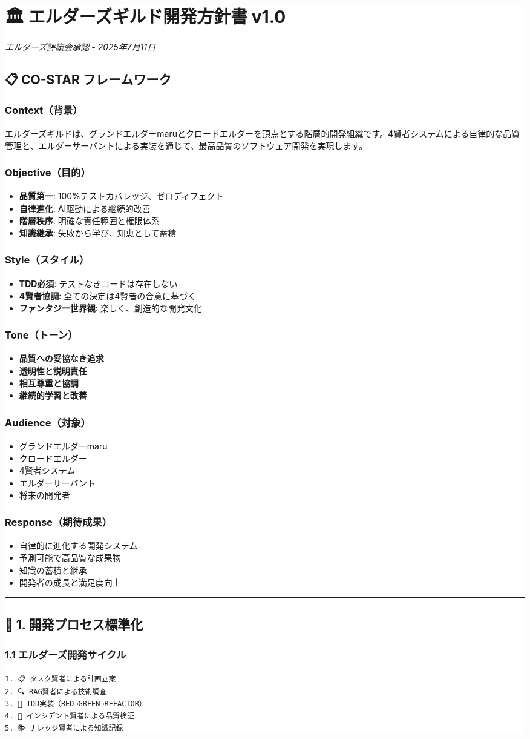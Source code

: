 # 🏛️ エルダーズギルド開発方針書 v1.0
*エルダーズ評議会承認 - 2025年7月11日*

## 📋 CO-STAR フレームワーク

### Context（背景）
エルダーズギルドは、グランドエルダーmaruとクロードエルダーを頂点とする階層的開発組織です。4賢者システムによる自律的な品質管理と、エルダーサーバントによる実装を通じて、最高品質のソフトウェア開発を実現します。

### Objective（目的）
- **品質第一**: 100%テストカバレッジ、ゼロディフェクト
- **自律進化**: AI駆動による継続的改善
- **階層秩序**: 明確な責任範囲と権限体系
- **知識継承**: 失敗から学び、知恵として蓄積

### Style（スタイル）
- **TDD必須**: テストなきコードは存在しない
- **4賢者協調**: 全ての決定は4賢者の合意に基づく
- **ファンタジー世界観**: 楽しく、創造的な開発文化

### Tone（トーン）
- **品質への妥協なき追求**
- **透明性と説明責任**
- **相互尊重と協調**
- **継続的学習と改善**

### Audience（対象）
- グランドエルダーmaru
- クロードエルダー
- 4賢者システム
- エルダーサーバント
- 将来の開発者

### Response（期待成果）
- 自律的に進化する開発システム
- 予測可能で高品質な成果物
- 知識の蓄積と継承
- 開発者の成長と満足度向上

---

## 🎯 1. 開発プロセス標準化

### 1.1 エルダーズ開発サイクル
```
1. 📋 タスク賢者による計画立案
2. 🔍 RAG賢者による技術調査
3. 🧪 TDD実装（RED→GREEN→REFACTOR）
4. 🚨 インシデント賢者による品質検証
5. 📚 ナレッジ賢者による知識記録
```

